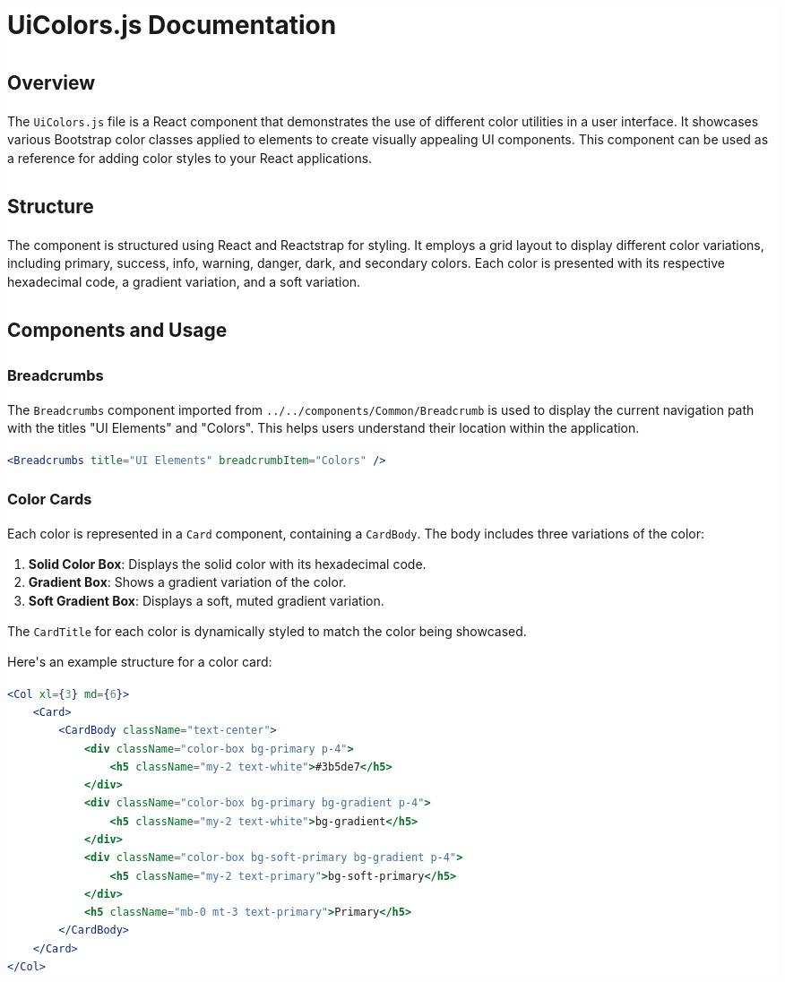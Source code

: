 # UiColors.js Documentation

## Overview

The `UiColors.js` file is a React component that demonstrates the use of different color utilities in a user interface. It showcases various Bootstrap color classes applied to elements to create visually appealing UI components. This component can be used as a reference for adding color styles to your React applications.

## Structure

The component is structured using React and Reactstrap for styling. It employs a grid layout to display different color variations, including primary, success, info, warning, danger, dark, and secondary colors. Each color is presented with its respective hexadecimal code, a gradient variation, and a soft variation.

## Components and Usage

### Breadcrumbs

The `Breadcrumbs` component imported from `../../components/Common/Breadcrumb` is used to display the current navigation path with the titles "UI Elements" and "Colors". This helps users understand their location within the application.

```jsx
<Breadcrumbs title="UI Elements" breadcrumbItem="Colors" />
```

### Color Cards

Each color is represented in a `Card` component, containing a `CardBody`. The body includes three variations of the color:

1. **Solid Color Box**: Displays the solid color with its hexadecimal code.
2. **Gradient Box**: Shows a gradient variation of the color.
3. **Soft Gradient Box**: Displays a soft, muted gradient variation.

The `CardTitle` for each color is dynamically styled to match the color being showcased.

Here's an example structure for a color card:

```jsx
<Col xl={3} md={6}>
    <Card>
        <CardBody className="text-center">
            <div className="color-box bg-primary p-4">
                <h5 className="my-2 text-white">#3b5de7</h5>
            </div>
            <div className="color-box bg-primary bg-gradient p-4">
                <h5 className="my-2 text-white">bg-gradient</h5>
            </div>
            <div className="color-box bg-soft-primary bg-gradient p-4">
                <h5 className="my-2 text-primary">bg-soft-primary</h5>
            </div>
            <h5 className="mb-0 mt-3 text-primary">Primary</h5>
        </CardBody>
    </Card>
</Col>
```
